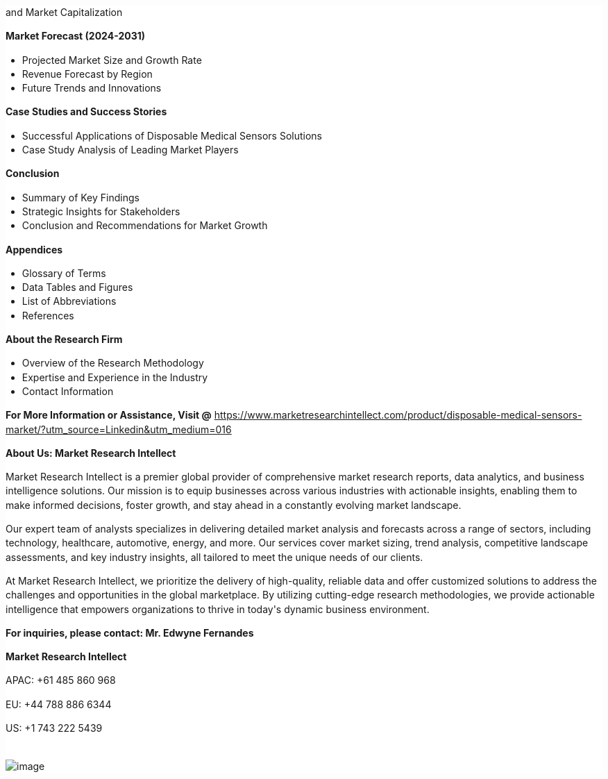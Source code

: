 and Market Capitalization</li></ul><p><strong>Market Forecast (2024-2031)</strong></p><ul><li>Projected Market Size and Growth Rate</li><li>Revenue Forecast by Region</li><li>Future Trends and Innovations</li></ul><p><strong>Case Studies and Success Stories</strong></p><ul><li>Successful Applications of Disposable Medical Sensors Solutions</li><li>Case Study Analysis of Leading Market Players</li></ul><p><strong>Conclusion</strong></p><ul><li>Summary of Key Findings</li><li>Strategic Insights for Stakeholders</li><li>Conclusion and Recommendations for Market Growth</li></ul><p><strong>Appendices</strong></p><ul><li>Glossary of Terms</li><li>Data Tables and Figures</li><li>List of Abbreviations</li><li>References</li></ul><p><strong>About the Research Firm</strong></p><ul><li>Overview of the Research Methodology</li><li>Expertise and Experience in the Industry</li><li>Contact Information</li></ul></div><div class="article-main__content" data-test-id="publishing-text-block"><p><span class="font-[700]"><strong>For More Information or Assistance, Visit @</strong>&nbsp;<a href="https://www.marketresearchintellect.com/product/disposable-medical-sensors-market/?utm_source=Linkedin&utm_medium=016">https://www.marketresearchintellect.com/product/disposable-medical-sensors-market/?utm_source=Linkedin&utm_medium=016</a></span></p><p><strong>About Us: Market Research Intellect</strong></p><p>Market Research Intellect is a premier global provider of comprehensive market research reports, data analytics, and business intelligence solutions. Our mission is to equip businesses across various industries with actionable insights, enabling them to make informed decisions, foster growth, and stay ahead in a constantly evolving market landscape.</p><p>Our expert team of analysts specializes in delivering detailed market analysis and forecasts across a range of sectors, including technology, healthcare, automotive, energy, and more. Our services cover market sizing, trend analysis, competitive landscape assessments, and key industry insights, all tailored to meet the unique needs of our clients.</p><p>At Market Research Intellect, we prioritize the delivery of high-quality, reliable data and offer customized solutions to address the challenges and opportunities in the global marketplace. By utilizing cutting-edge research methodologies, we provide actionable intelligence that empowers organizations to thrive in today's dynamic business environment.</p><p><strong>For inquiries, please contact: Mr. Edwyne Fernandes</strong></p><p><strong>Market Research Intellect</strong></p><p>APAC: +61 485 860 968</p><p>EU: +44 788 886 6344</p><p>US: +1 743 222 5439</p></div><div class="article-main__content" data-test-id="publishing-text-block">&nbsp;</div>
![image](https://github.com/user-attachments/assets/aaf379ea-0b9f-4e6e-80ee-9fde0415fd93)
